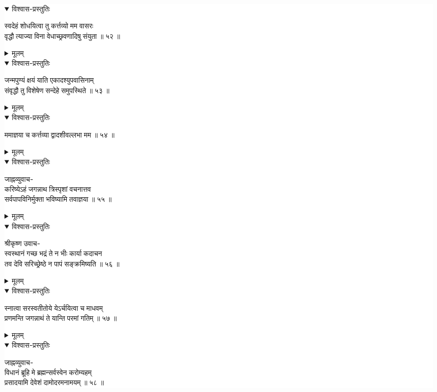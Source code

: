 

<details open><summary>विश्वास-प्रस्तुतिः</summary>

स्वदेहं शोधयित्वा तु कर्त्तव्यो मम वासरः  
वृद्धौ त्याज्या विना वेधाच्छ्रवणादिषु संयुता ॥ ५२ ॥
</details>

<details><summary>मूलम्</summary></details>



<details open><summary>विश्वास-प्रस्तुतिः</summary>

जन्मपुण्यं क्षयं याति एकादश्युपवासिनाम्  
संवृद्धौ तु विशेषेण सन्देहे समुपस्थिते ॥ ५३ ॥
</details>

<details><summary>मूलम्</summary></details>



<details open><summary>विश्वास-प्रस्तुतिः</summary>

ममाज्ञया च कर्त्तव्या द्वादशीवल्लभा मम ॥ ५४ ॥
</details>

<details><summary>मूलम्</summary></details>



<details open><summary>विश्वास-प्रस्तुतिः</summary>

जाह्नव्युवाच-  
करिष्येऽहं जगन्नाथ त्रिस्पृशां वचनात्तव  
सर्वपापविनिर्मुक्ता भविष्यामि तवाज्ञया ॥ ५५ ॥
</details>

<details><summary>मूलम्</summary></details>



<details open><summary>विश्वास-प्रस्तुतिः</summary>

श्रीकृष्ण उवाच-  
स्वस्थानं गच्छ भद्रं ते न भीः कार्या कदाचन  
तव देवि सरिच्छ्रेष्ठे न पापं सङ्क्रमिष्यति ॥ ५६ ॥
</details>

<details><summary>मूलम्</summary></details>



<details open><summary>विश्वास-प्रस्तुतिः</summary>

स्नात्वा सरस्वतीतोये येऽर्चयित्वा च माधवम्  
प्रणमन्ति जगन्नाथं ते यान्ति परमां गतिम् ॥ ५७ ॥
</details>

<details><summary>मूलम्</summary></details>



<details open><summary>विश्वास-प्रस्तुतिः</summary>

जाह्नव्युवाच-  
विधानं ब्रूहि मे ब्रह्मन्सर्वस्वेन करोम्यहम्  
प्रसादयामि देवेशं दामोदरमनामयम् ॥ ५८ ॥
</details>

